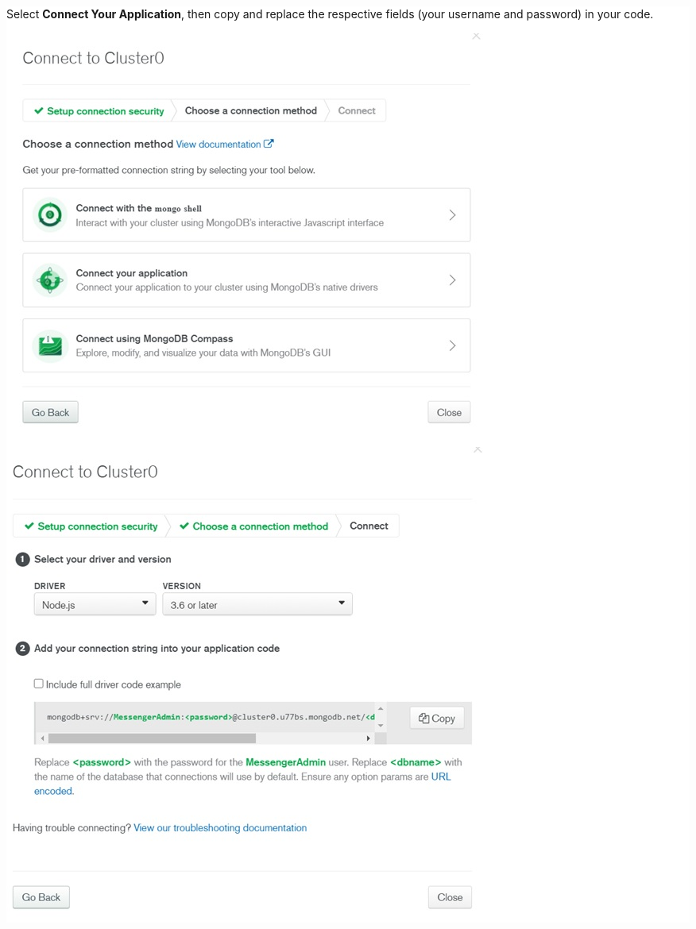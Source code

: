 Select **Connect Your Application**, then copy and replace the respective fields (your username and password) in your code.

![](images/db_3.jpg)

![](images/db_4.jpg)
